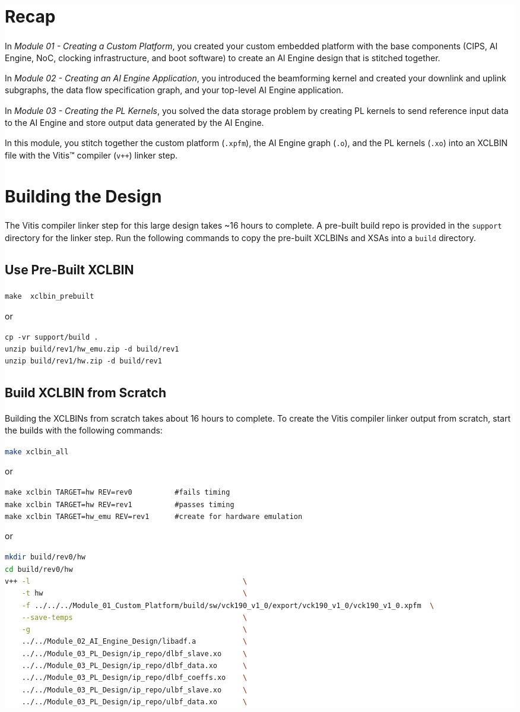 # Recap

In _Module 01 - Creating a Custom Platform_, you created your custom embedded platform with the base components (CIPS, AI Engine, NoC, clocking infrastructure, and boot software) to create an AI Engine design that is stitched together.

In _Module 02 - Creating an AI Engine Application_, you introduced the beamforming kernel and created your downlink and uplink subgraphs, the data flow specification graph, and your top-level AI Engine application.

In _Module 03 - Creating the PL Kernels_, you solved the data storage problem by creating PL kernels to send reference input data to the AI Engine and store output data generated by the AI Engine.

In this module, you stitch together the custom platform (``.xpfm``), the AI Engine graph (``.o``), and the PL kernels (``.xo``) into an XCLBIN file with the Vitis™ compiler (``v++``) linker step.  

# Building the Design

The Vitis compiler linker step for this large design takes ~16 hours to complete. A pre-built build repo is provided in the `support` directory for the linker step. Run the following commands to copy the pre-built XCLBINs and XSAs into a `build` directory.

## Use Pre-Built XCLBIN

```
make  xclbin_prebuilt
```
or

```
cp -vr support/build .
unzip build/rev1/hw_emu.zip -d build/rev1
unzip build/rev1/hw.zip -d build/rev1
```

## Build XCLBIN from Scratch

Building the XCLBINs from scratch takes about 16 hours to complete. To create the Vitis compiler linker output from scratch, start the builds with the following commands:

```bash
make xclbin_all
```
or
```
make xclbin TARGET=hw REV=rev0          #fails timing
make xclbin TARGET=hw REV=rev1          #passes timing
make xclbin TARGET=hw_emu REV=rev1      #create for hardware emulation
```
or
```bash
mkdir build/rev0/hw
cd build/rev0/hw
v++ -l                                                  \
    -t hw                                               \
    -f ../../../Module_01_Custom_Platform/build/sw/vck190_v1_0/export/vck190_v1_0/vck190_v1_0.xpfm  \
    --save-temps                                        \
    -g                                                  \
    ../../Module_02_AI_Engine_Design/libadf.a           \
    ../../Module_03_PL_Design/ip_repo/dlbf_slave.xo     \
    ../../Module_03_PL_Design/ip_repo/dlbf_data.xo      \
    ../../Module_03_PL_Design/ip_repo/dlbf_coeffs.xo    \
    ../../Module_03_PL_Design/ip_repo/ulbf_slave.xo     \
    ../../Module_03_PL_Design/ip_repo/ulbf_data.xo      \
```